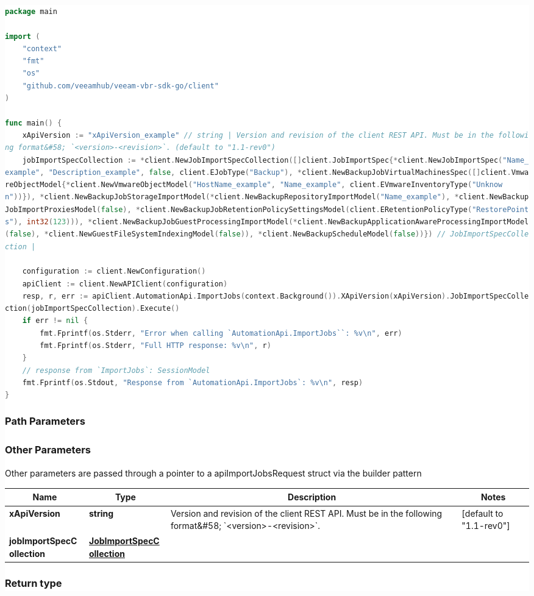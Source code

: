 ```go
package main

import (
    "context"
    "fmt"
    "os"
    "github.com/veeamhub/veeam-vbr-sdk-go/client"
)

func main() {
    xApiVersion := "xApiVersion_example" // string | Version and revision of the client REST API. Must be in the following format&#58; `<version>-<revision>`. (default to "1.1-rev0")
    jobImportSpecCollection := *client.NewJobImportSpecCollection([]client.JobImportSpec{*client.NewJobImportSpec("Name_example", "Description_example", false, client.EJobType("Backup"), *client.NewBackupJobVirtualMachinesSpec([]client.VmwareObjectModel{*client.NewVmwareObjectModel("HostName_example", "Name_example", client.EVmwareInventoryType("Unknown"))}), *client.NewBackupJobStorageImportModel(*client.NewBackupRepositoryImportModel("Name_example"), *client.NewBackupJobImportProxiesModel(false), *client.NewBackupJobRetentionPolicySettingsModel(client.ERetentionPolicyType("RestorePoints"), int32(123))), *client.NewBackupJobGuestProcessingImportModel(*client.NewBackupApplicationAwareProcessingImportModel(false), *client.NewGuestFileSystemIndexingModel(false)), *client.NewBackupScheduleModel(false))}) // JobImportSpecCollection |

    configuration := client.NewConfiguration()
    apiClient := client.NewAPIClient(configuration)
    resp, r, err := apiClient.AutomationApi.ImportJobs(context.Background()).XApiVersion(xApiVersion).JobImportSpecCollection(jobImportSpecCollection).Execute()
    if err != nil {
        fmt.Fprintf(os.Stderr, "Error when calling `AutomationApi.ImportJobs``: %v\n", err)
        fmt.Fprintf(os.Stderr, "Full HTTP response: %v\n", r)
    }
    // response from `ImportJobs`: SessionModel
    fmt.Fprintf(os.Stdout, "Response from `AutomationApi.ImportJobs`: %v\n", resp)
}
```

### Path Parameters



### Other Parameters

Other parameters are passed through a pointer to a apiImportJobsRequest struct via the builder pattern


Name | Type | Description  | Notes
------------- | ------------- | ------------- | -------------
 **xApiVersion** | **string** | Version and revision of the client REST API. Must be in the following format&amp;#58; &#x60;&lt;version&gt;-&lt;revision&gt;&#x60;. | [default to &quot;1.1-rev0&quot;]
 **jobImportSpecCollection** | [**JobImportSpecCollection**](JobImportSpecCollection.md) |  | 

### Return type
